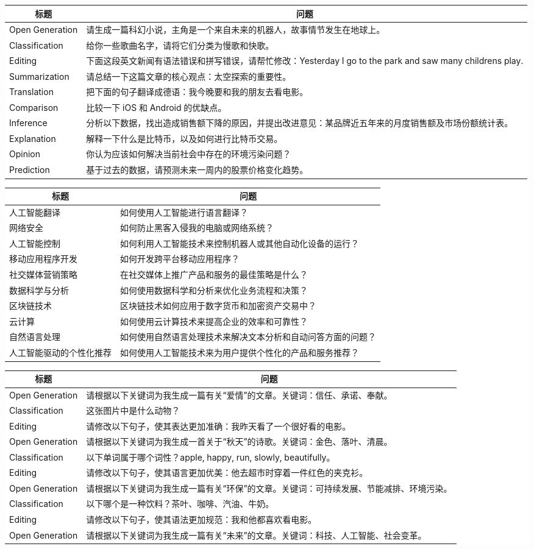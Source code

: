 | 标题 | 问题 |
| --- | --- |
| Open Generation | 请生成一篇科幻小说，主角是一个来自未来的机器人，故事情节发生在地球上。|
| Classification | 给你一些歌曲名字，请将它们分类为慢歌和快歌。 |
| Editing | 下面这段英文新闻有语法错误和拼写错误，请帮忙修改：Yesterday I go to the park and saw many childrens play. |
| Summarization | 请总结一下这篇文章的核心观点：太空探索的重要性。|
| Translation | 把下面的句子翻译成德语：我今晚要和我的朋友去看电影。|
| Comparison | 比较一下 iOS 和 Android 的优缺点。|
| Inference | 分析以下数据，找出造成销售额下降的原因，并提出改进意见：某品牌近五年来的月度销售额及市场份额统计表。|
| Explanation | 解释一下什么是比特币，以及如何进行比特币交易。|
| Opinion | 你认为应该如何解决当前社会中存在的环境污染问题？|
| Prediction | 基于过去的数据，请预测未来一周内的股票价格变化趋势。|

| 标题                       | 问题                                                         |
| -------------------------- | ------------------------------------------------------------ |
| 人工智能翻译               | 如何使用人工智能进行语言翻译？                                |
| 网络安全                   | 如何防止黑客入侵我的电脑或网络系统？                          |
| 人工智能控制               | 如何利用人工智能技术来控制机器人或其他自动化设备的运行？      |
| 移动应用程序开发           | 如何开发跨平台移动应用程序？                                  |
| 社交媒体营销策略         | 在社交媒体上推广产品和服务的最佳策略是什么？                |
| 数据科学与分析           | 如何使用数据科学和分析来优化业务流程和决策？                  |
| 区块链技术                 | 区块链技术如何应用于数字货币和加密资产交易中？                |
| 云计算                     | 如何使用云计算技术来提高企业的效率和可靠性？                  |
| 自然语言处理             | 如何使用自然语言处理技术来解决文本分析和自动问答方面的问题？ |
| 人工智能驱动的个性化推荐 | 如何使用人工智能技术来为用户提供个性化的产品和服务推荐？    |

|标题|问题|
|---|---|
|Open Generation|请根据以下关键词为我生成一篇有关“爱情”的文章。关键词：信任、承诺、奉献。|
|Classification|这张图片中是什么动物？|[附图](https://i.imgur.com/6ERaUjZ.jpg)|
|Editing|请修改以下句子，使其表达更加准确：我昨天看了一个很好看的电影。|
|Open Generation|请根据以下关键词为我生成一首关于“秋天”的诗歌。关键词：金色、落叶、清晨。|
|Classification|以下单词属于哪个词性？apple, happy, run, slowly, beautifully。|
|Editing|请修改以下句子，使其语言更加优美：他去超市时穿着一件红色的夹克衫。|
|Open Generation|请根据以下关键词为我生成一篇有关“环保”的文章。关键词：可持续发展、节能减排、环境污染。|
|Classification|以下哪个是一种饮料？茶叶、咖啡、汽油、牛奶。|
|Editing|请修改以下句子，使其语法更加规范：我和他都喜欢看电影。|
|Open Generation|请根据以下关键词为我生成一篇有关“未来”的文章。关键词：科技、人工智能、社会变革。|
